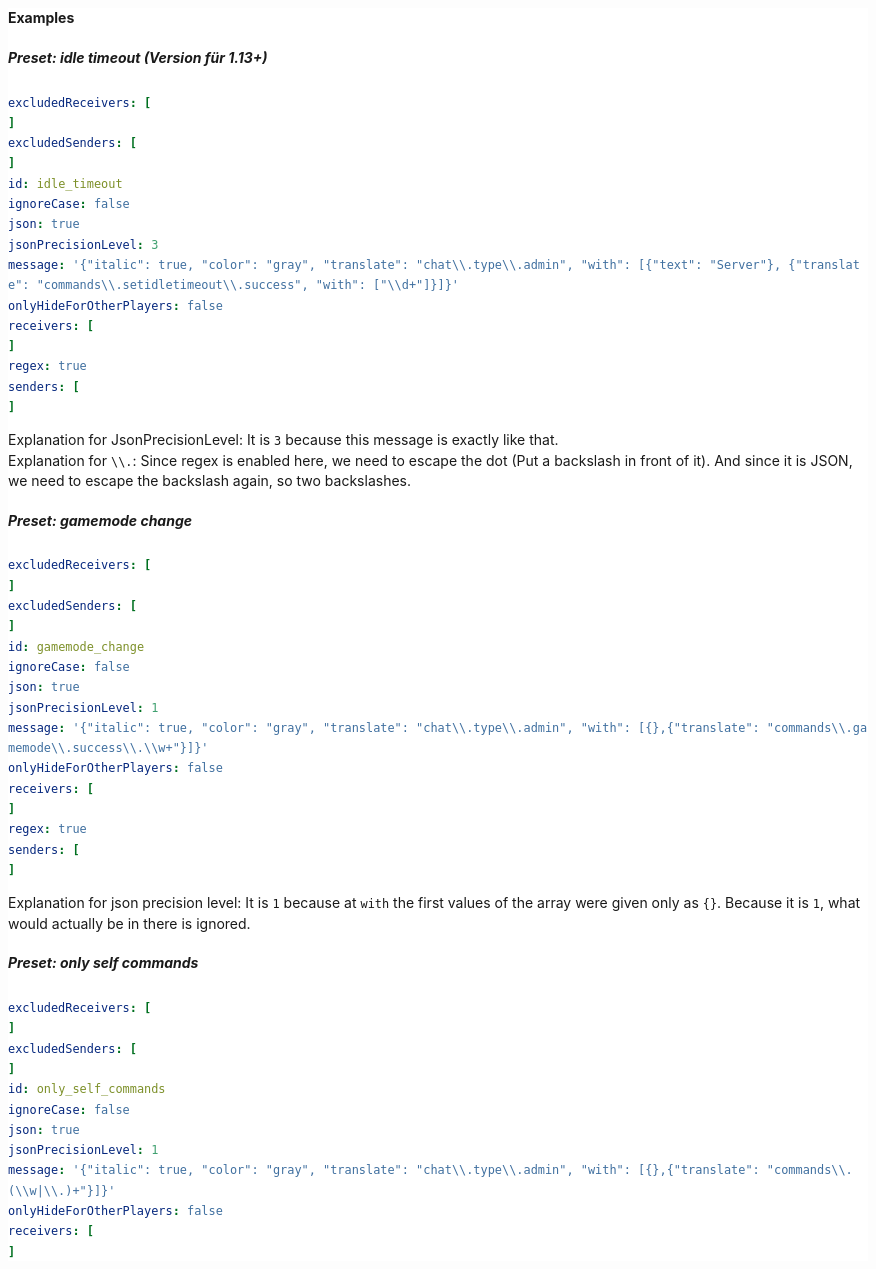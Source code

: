 #### Examples

##### Preset: idle timeout (Version für 1.13+)

```yml
excludedReceivers: [
]
excludedSenders: [
]
id: idle_timeout
ignoreCase: false
json: true
jsonPrecisionLevel: 3
message: '{"italic": true, "color": "gray", "translate": "chat\\.type\\.admin", "with": [{"text": "Server"}, {"translate": "commands\\.setidletimeout\\.success", "with": ["\\d+"]}]}'
onlyHideForOtherPlayers: false
receivers: [
]
regex: true
senders: [
]
```

Explanation for JsonPrecisionLevel: It is `3` because this message is exactly like that.  
Explanation for `\\.`: Since regex is enabled here, we need to escape the dot (Put a backslash in front of it). And since it is JSON, we need to escape the backslash again, so two backslashes.

##### Preset: gamemode change

```yml
excludedReceivers: [
]
excludedSenders: [
]
id: gamemode_change
ignoreCase: false
json: true
jsonPrecisionLevel: 1
message: '{"italic": true, "color": "gray", "translate": "chat\\.type\\.admin", "with": [{},{"translate": "commands\\.gamemode\\.success\\.\\w+"}]}'
onlyHideForOtherPlayers: false
receivers: [
]
regex: true
senders: [
]
```

Explanation for json precision level: It is `1` because at `with` the first values of the array were given only as `{}`. Because it is `1`, what would actually be in there is ignored.

##### Preset: only self commands

```yml
excludedReceivers: [
]
excludedSenders: [
]
id: only_self_commands
ignoreCase: false
json: true
jsonPrecisionLevel: 1
message: '{"italic": true, "color": "gray", "translate": "chat\\.type\\.admin", "with": [{},{"translate": "commands\\.(\\w|\\.)+"}]}'
onlyHideForOtherPlayers: false
receivers: [
]
```